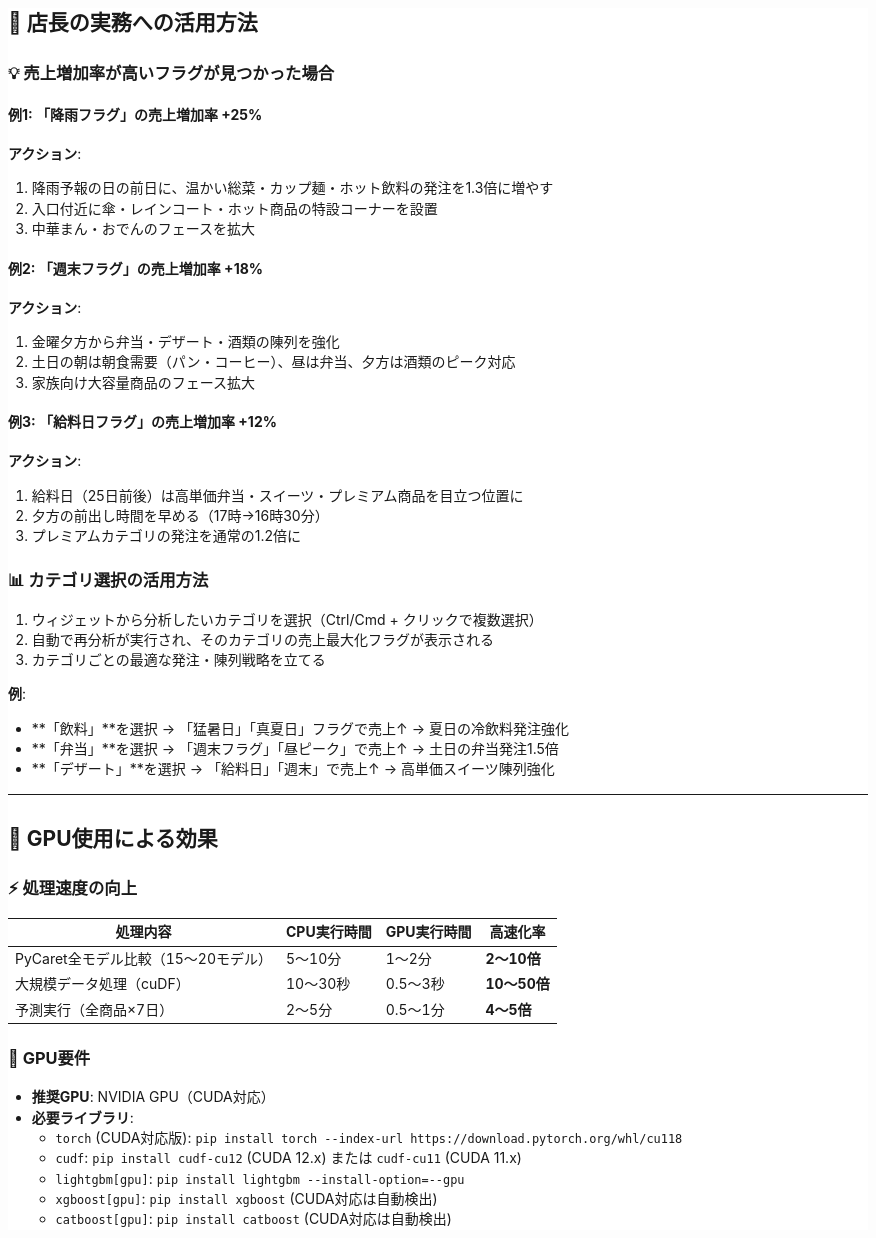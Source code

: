 
## 🎯 **店長の実務への活用方法**

### 💡 **売上増加率が高いフラグが見つかった場合**

#### **例1: 「降雨フラグ」の売上増加率 +25%**
**アクション**:
1. 降雨予報の日の前日に、温かい総菜・カップ麺・ホット飲料の発注を1.3倍に増やす
2. 入口付近に傘・レインコート・ホット商品の特設コーナーを設置
3. 中華まん・おでんのフェースを拡大

#### **例2: 「週末フラグ」の売上増加率 +18%**
**アクション**:
1. 金曜夕方から弁当・デザート・酒類の陳列を強化
2. 土日の朝は朝食需要（パン・コーヒー）、昼は弁当、夕方は酒類のピーク対応
3. 家族向け大容量商品のフェース拡大

#### **例3: 「給料日フラグ」の売上増加率 +12%**
**アクション**:
1. 給料日（25日前後）は高単価弁当・スイーツ・プレミアム商品を目立つ位置に
2. 夕方の前出し時間を早める（17時→16時30分）
3. プレミアムカテゴリの発注を通常の1.2倍に

### 📊 **カテゴリ選択の活用方法**

1. ウィジェットから分析したいカテゴリを選択（Ctrl/Cmd + クリックで複数選択）
2. 自動で再分析が実行され、そのカテゴリの売上最大化フラグが表示される
3. カテゴリごとの最適な発注・陳列戦略を立てる

**例**:
- **「飲料」**を選択 → 「猛暑日」「真夏日」フラグで売上↑ → 夏日の冷飲料発注強化
- **「弁当」**を選択 → 「週末フラグ」「昼ピーク」で売上↑ → 土日の弁当発注1.5倍
- **「デザート」**を選択 → 「給料日」「週末」で売上↑ → 高単価スイーツ陳列強化

---

## 🚀 **GPU使用による効果**

### ⚡ **処理速度の向上**

| 処理内容 | CPU実行時間 | GPU実行時間 | 高速化率 |
|---------|------------|------------|---------|
| PyCaret全モデル比較（15～20モデル） | 5〜10分 | 1〜2分 | **2〜10倍** |
| 大規模データ処理（cuDF） | 10〜30秒 | 0.5〜3秒 | **10〜50倍** |
| 予測実行（全商品×7日） | 2〜5分 | 0.5〜1分 | **4〜5倍** |

### 💾 **GPU要件**

- **推奨GPU**: NVIDIA GPU（CUDA対応）
- **必要ライブラリ**:
  - `torch` (CUDA対応版): `pip install torch --index-url https://download.pytorch.org/whl/cu118`
  - `cudf`: `pip install cudf-cu12` (CUDA 12.x) または `cudf-cu11` (CUDA 11.x)
  - `lightgbm[gpu]`: `pip install lightgbm --install-option=--gpu`
  - `xgboost[gpu]`: `pip install xgboost` (CUDA対応は自動検出)
  - `catboost[gpu]`: `pip install catboost` (CUDA対応は自動検出)
